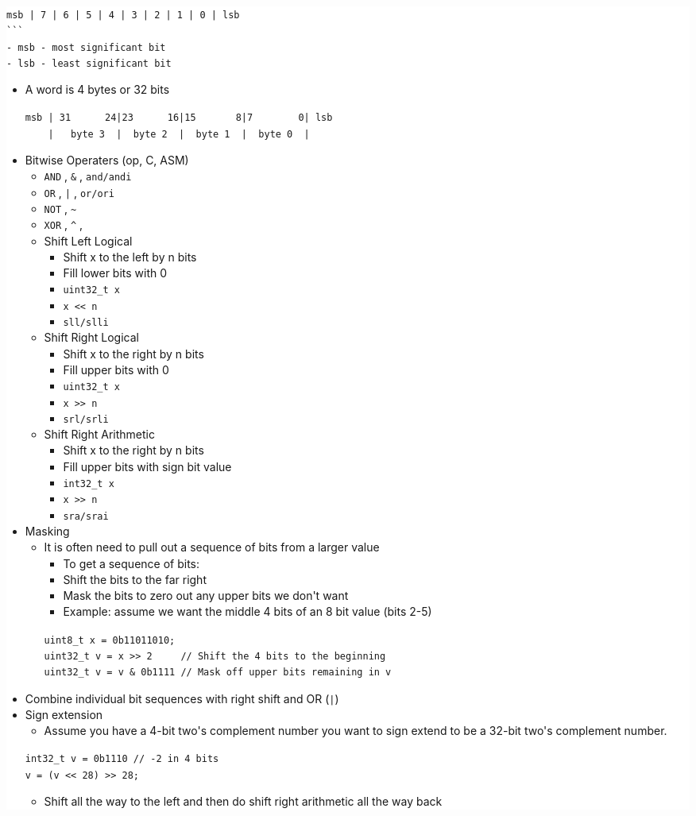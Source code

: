     msb | 7 | 6 | 5 | 4 | 3 | 2 | 1 | 0 | lsb
    ```
    - msb - most significant bit
    - lsb - least significant bit
  - A word is 4 bytes or 32 bits
    ```text
    msb | 31      24|23      16|15       8|7        0| lsb
        |   byte 3  |  byte 2  |  byte 1  |  byte 0  |
    ```
  - Bitwise Operaters (op, C, ASM)
     - `AND` ,  `&`  , `and/andi`
     - `OR`  ,  `|`  , `or/ori`
     - `NOT` ,  `~`
     - `XOR` ,  `^`  , 
     - Shift Left Logical
       - Shift x to the left by n bits
       - Fill lower bits with 0
       - `uint32_t x`
       - `x << n`
       - `sll/slli`
     - Shift Right Logical
       - Shift x to the right by n bits
       - Fill upper bits with 0
       - `uint32_t x`
       - `x >> n`
       - `srl/srli`
     - Shift Right Arithmetic
       - Shift x to the right by n bits
       - Fill upper bits with sign bit value
       - `int32_t x`
       - `x >> n`
       - `sra/srai`
  - Masking
    - It is often need to pull out a sequence of bits from a larger value
      - To get a sequence of bits:
      - Shift the bits to the far right
      - Mask the bits to zero out any upper bits we don't want
      - Example: assume we want the middle 4 bits of an 8 bit value (bits 2-5)
      ```text
      uint8_t x = 0b11011010;
      uint32_t v = x >> 2     // Shift the 4 bits to the beginning
      uint32_t v = v & 0b1111 // Mask off upper bits remaining in v
      ```
   - Combine individual bit sequences with right shift and OR (`|`)
   - Sign extension
     - Assume you have a 4-bit two's complement number you want to sign extend to be a 32-bit two's complement number.
     ```text
     int32_t v = 0b1110 // -2 in 4 bits
     v = (v << 28) >> 28;
     ```
     - Shift all the way to the left and then do shift right arithmetic all the way back
